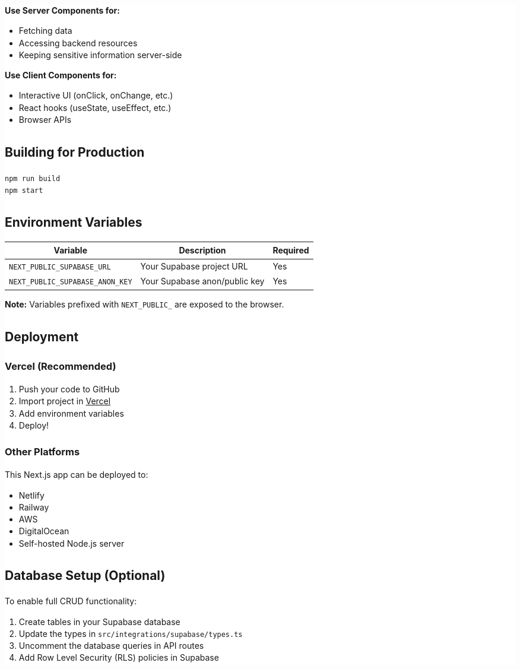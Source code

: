 **Use Server Components for:**
- Fetching data
- Accessing backend resources
- Keeping sensitive information server-side

**Use Client Components for:**
- Interactive UI (onClick, onChange, etc.)
- React hooks (useState, useEffect, etc.)
- Browser APIs

## Building for Production

```bash
npm run build
npm start
```

## Environment Variables

| Variable | Description | Required |
|----------|-------------|----------|
| `NEXT_PUBLIC_SUPABASE_URL` | Your Supabase project URL | Yes |
| `NEXT_PUBLIC_SUPABASE_ANON_KEY` | Your Supabase anon/public key | Yes |

**Note:** Variables prefixed with `NEXT_PUBLIC_` are exposed to the browser.

## Deployment

### Vercel (Recommended)

1. Push your code to GitHub
2. Import project in [Vercel](https://vercel.com)
3. Add environment variables
4. Deploy!

### Other Platforms

This Next.js app can be deployed to:
- Netlify
- Railway
- AWS
- DigitalOcean
- Self-hosted Node.js server

## Database Setup (Optional)

To enable full CRUD functionality:

1. Create tables in your Supabase database
2. Update the types in `src/integrations/supabase/types.ts`
3. Uncomment the database queries in API routes
4. Add Row Level Security (RLS) policies in Supabase
